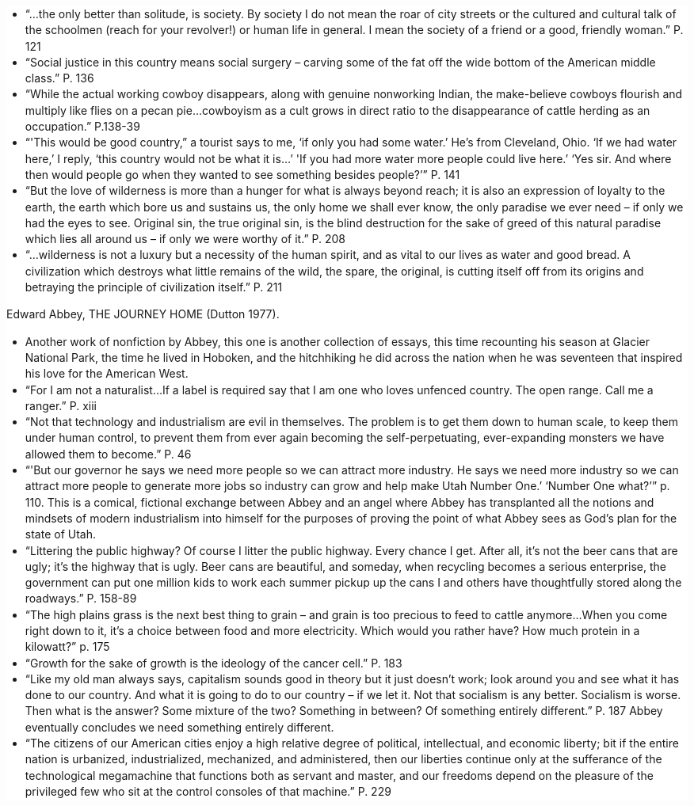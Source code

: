 * “…the only better than solitude, is society. By society I do not mean the roar of city streets or the cultured and cultural talk of the schoolmen (reach for your revolver!) or human life in general. I mean the society of a friend or a good, friendly woman.” P. 121
* “Social justice in this country means social surgery – carving some of the fat off the wide bottom of the American middle class.” P. 136
* “While the actual working cowboy disappears, along with genuine nonworking Indian, the make-believe cowboys flourish and multiply like flies on a pecan pie…cowboyism as a cult grows in direct ratio to the disappearance of cattle herding as an occupation.” P.138-39
* “'This would be good country,” a tourist says to me, ‘if only you had some water.’ He’s from Cleveland, Ohio. ‘If we had water here,’ I reply, ‘this country would not be what it is…’ 'If you had more water more people could live here.’ ‘Yes sir. And where then would people go when they wanted to see something besides people?’” P. 141
* “But the love of wilderness is more than a hunger for what is always beyond reach; it is also an expression of loyalty to the earth, the earth which bore us and sustains us, the only home we shall ever know, the only paradise we ever need – if only we had the eyes to see. Original sin, the true original sin, is the blind destruction for the sake of greed of this natural paradise which lies all around us – if only we were worthy of it.” P. 208
* “…wilderness is not a luxury but a necessity of the human spirit, and as vital to our lives as water and good bread. A civilization which destroys what little remains of the wild, the spare, the original, is cutting itself off from its origins and betraying the principle of civilization itself.” P. 211

Edward Abbey, THE JOURNEY HOME  (Dutton 1977).
* Another work of nonfiction by Abbey, this one is another collection of essays, this time recounting his season at Glacier National Park, the time he lived in Hoboken, and the hitchhiking he did across the nation when he was seventeen that inspired his love for the American West.
* “For I am not a naturalist…If a label is required say that I am one who loves unfenced country. The open range. Call me a ranger.” P. xiii
* “Not that technology and industrialism are evil in themselves. The problem is to get them down to human scale, to keep them under human control, to prevent them from ever again becoming the self-perpetuating, ever-expanding monsters we have allowed them to become.” P. 46
* “'But our governor he says we need more people so we can attract more industry. He says we need more industry so we can attract more people to generate more jobs so industry can grow and help make Utah Number One.’ ‘Number One what?’” p. 110. This is a comical, fictional exchange between Abbey and an angel where Abbey has transplanted all the notions and mindsets of modern industrialism into himself for the purposes of proving the point of what Abbey sees as God’s plan for the state of Utah.
* “Littering the public highway? Of course I litter the public highway. Every chance I get. After all, it’s not the beer cans that are ugly; it’s the highway that is ugly. Beer cans are beautiful, and someday, when recycling becomes a serious enterprise, the government can put one million kids to work each summer pickup up the cans I and others have thoughtfully stored along the roadways.” P. 158-89
* “The high plains grass is the next best thing to grain – and grain is too precious to feed to cattle anymore…When you come right down to it, it’s a choice between food and more electricity. Which would you rather have? How much protein in a kilowatt?” p. 175
* “Growth for the sake of growth is the ideology of the cancer cell.” P. 183
* “Like my old man always says, capitalism sounds good in theory but it just doesn’t work; look around you and see what it has done to our country. And what it is going to do to our country – if we let it. Not that socialism is any better. Socialism is worse. Then what is the answer? Some mixture of the two? Something in between? Of something entirely different.” P. 187 Abbey eventually concludes we need something entirely different.
* “The citizens of our American cities enjoy a high relative degree of political, intellectual, and economic liberty; bit if the entire nation is urbanized, industrialized, mechanized, and administered, then our liberties continue only at the sufferance of the technological megamachine that functions both as servant and master, and our freedoms depend on the pleasure of the privileged few who sit at the control consoles of that machine.” P. 229
